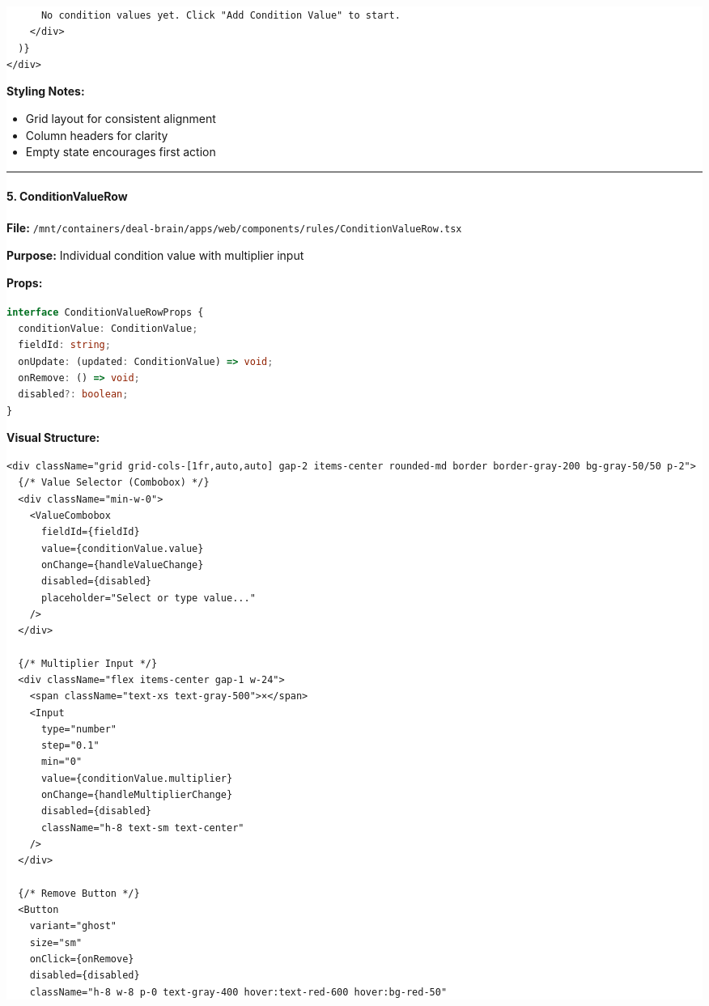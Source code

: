 ```tsx
      No condition values yet. Click "Add Condition Value" to start.
    </div>
  )}
</div>
```

**Styling Notes:**
- Grid layout for consistent alignment
- Column headers for clarity
- Empty state encourages first action

---

#### 5. ConditionValueRow

**File:** `/mnt/containers/deal-brain/apps/web/components/rules/ConditionValueRow.tsx`

**Purpose:** Individual condition value with multiplier input

**Props:**
```typescript
interface ConditionValueRowProps {
  conditionValue: ConditionValue;
  fieldId: string;
  onUpdate: (updated: ConditionValue) => void;
  onRemove: () => void;
  disabled?: boolean;
}
```

**Visual Structure:**
```tsx
<div className="grid grid-cols-[1fr,auto,auto] gap-2 items-center rounded-md border border-gray-200 bg-gray-50/50 p-2">
  {/* Value Selector (Combobox) */}
  <div className="min-w-0">
    <ValueCombobox
      fieldId={fieldId}
      value={conditionValue.value}
      onChange={handleValueChange}
      disabled={disabled}
      placeholder="Select or type value..."
    />
  </div>

  {/* Multiplier Input */}
  <div className="flex items-center gap-1 w-24">
    <span className="text-xs text-gray-500">×</span>
    <Input
      type="number"
      step="0.1"
      min="0"
      value={conditionValue.multiplier}
      onChange={handleMultiplierChange}
      disabled={disabled}
      className="h-8 text-sm text-center"
    />
  </div>

  {/* Remove Button */}
  <Button
    variant="ghost"
    size="sm"
    onClick={onRemove}
    disabled={disabled}
    className="h-8 w-8 p-0 text-gray-400 hover:text-red-600 hover:bg-red-50"
```
